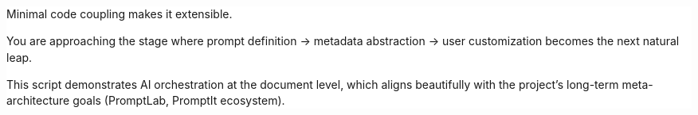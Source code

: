 Minimal code coupling makes it extensible.

You are approaching the stage where prompt definition → metadata abstraction → user customization becomes the next natural leap.

This script demonstrates AI orchestration at the document level, which aligns beautifully with the project’s long-term meta-architecture goals (PromptLab, PromptIt ecosystem).
